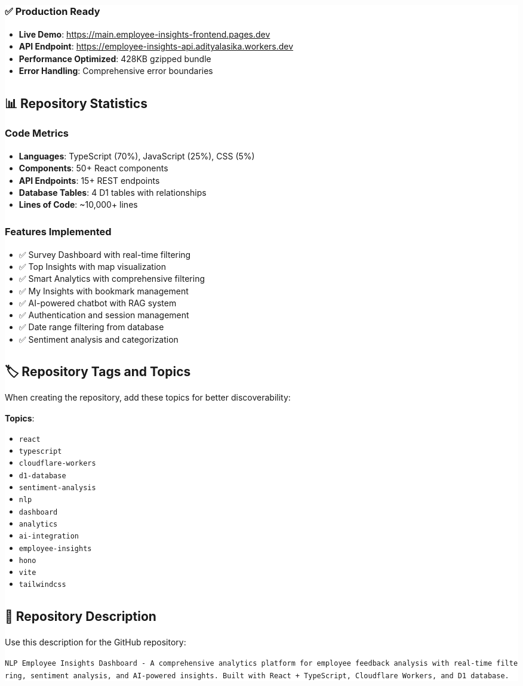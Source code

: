 ### ✅ Production Ready
- **Live Demo**: https://main.employee-insights-frontend.pages.dev
- **API Endpoint**: https://employee-insights-api.adityalasika.workers.dev
- **Performance Optimized**: 428KB gzipped bundle
- **Error Handling**: Comprehensive error boundaries

## 📊 Repository Statistics

### Code Metrics
- **Languages**: TypeScript (70%), JavaScript (25%), CSS (5%)
- **Components**: 50+ React components
- **API Endpoints**: 15+ REST endpoints
- **Database Tables**: 4 D1 tables with relationships
- **Lines of Code**: ~10,000+ lines

### Features Implemented
- ✅ Survey Dashboard with real-time filtering
- ✅ Top Insights with map visualization
- ✅ Smart Analytics with comprehensive filtering
- ✅ My Insights with bookmark management
- ✅ AI-powered chatbot with RAG system
- ✅ Authentication and session management
- ✅ Date range filtering from database
- ✅ Sentiment analysis and categorization

## 🏷️ Repository Tags and Topics

When creating the repository, add these topics for better discoverability:

**Topics**:
- `react`
- `typescript`
- `cloudflare-workers`
- `d1-database`
- `sentiment-analysis`
- `nlp`
- `dashboard`
- `analytics`
- `ai-integration`
- `employee-insights`
- `hono`
- `vite`
- `tailwindcss`

## 📝 Repository Description

Use this description for the GitHub repository:

```
NLP Employee Insights Dashboard - A comprehensive analytics platform for employee feedback analysis with real-time filtering, sentiment analysis, and AI-powered insights. Built with React + TypeScript, Cloudflare Workers, and D1 database.
```

